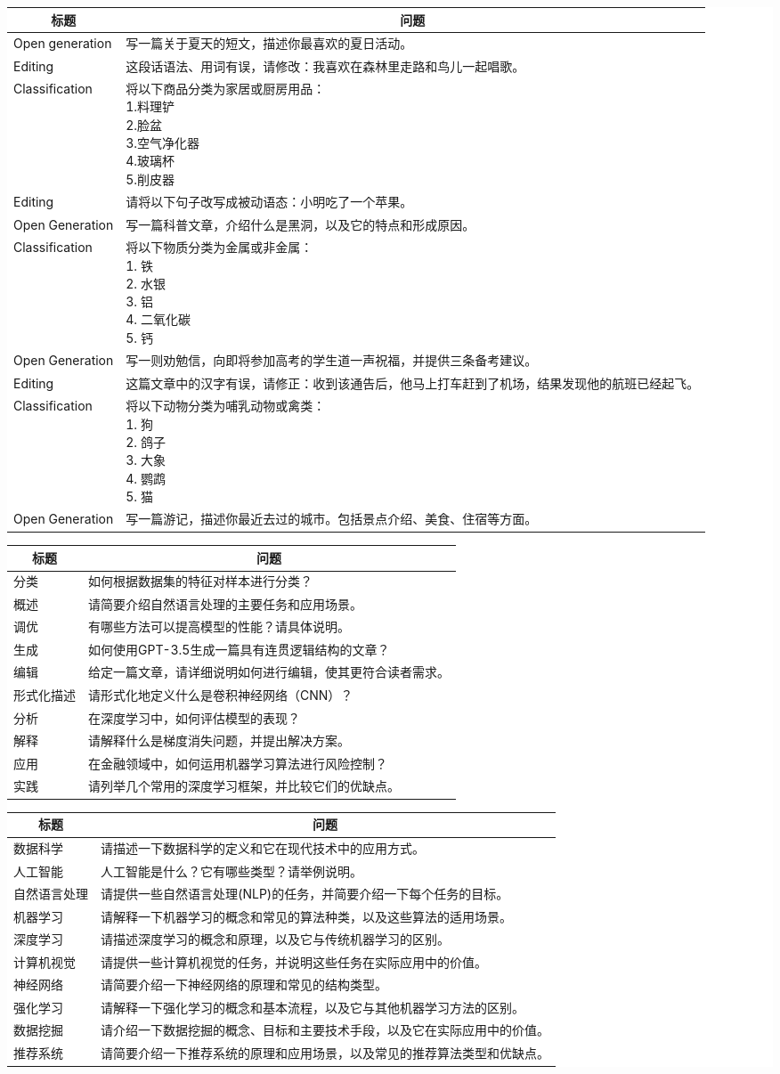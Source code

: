 | 标题 | 问题 |
| --- | --- |
| Open generation | 写一篇关于夏天的短文，描述你最喜欢的夏日活动。|
| Editing | 这段话语法、用词有误，请修改：我喜欢在森林里走路和鸟儿一起唱歌。|
| Classification | 将以下商品分类为家居或厨房用品：<br> 1.料理铲<br>2.脸盆<br>3.空气净化器<br>4.玻璃杯<br>5.削皮器|
| Editing | 请将以下句子改写成被动语态：小明吃了一个苹果。|
| Open Generation | 写一篇科普文章，介绍什么是黑洞，以及它的特点和形成原因。|
| Classification | 将以下物质分类为金属或非金属：<br> 1. 铁<br>2. 水银<br>3. 铝<br>4. 二氧化碳<br>5. 钙|
| Open Generation | 写一则劝勉信，向即将参加高考的学生道一声祝福，并提供三条备考建议。|
| Editing | 这篇文章中的汉字有误，请修正：收到该通告后，他马上打车赶到了机场，结果发现他的航班已经起飞。|
| Classification | 将以下动物分类为哺乳动物或禽类：<br> 1. 狗<br>2. 鸽子<br>3. 大象<br>4. 鹦鹉<br>5. 猫|
| Open Generation | 写一篇游记，描述你最近去过的城市。包括景点介绍、美食、住宿等方面。|

| 标题 | 问题 |
| --- | --- |
| 分类 | 如何根据数据集的特征对样本进行分类？ |
| 概述 | 请简要介绍自然语言处理的主要任务和应用场景。|
| 调优 | 有哪些方法可以提高模型的性能？请具体说明。|
| 生成 | 如何使用GPT-3.5生成一篇具有连贯逻辑结构的文章？ |
| 编辑 | 给定一篇文章，请详细说明如何进行编辑，使其更符合读者需求。|
| 形式化描述 | 请形式化地定义什么是卷积神经网络（CNN）？|
| 分析 | 在深度学习中，如何评估模型的表现？ |
| 解释 | 请解释什么是梯度消失问题，并提出解决方案。|
| 应用 | 在金融领域中，如何运用机器学习算法进行风险控制？|
| 实践 | 请列举几个常用的深度学习框架，并比较它们的优缺点。|

|标题|问题|
|---|---|
|数据科学|请描述一下数据科学的定义和它在现代技术中的应用方式。|
|人工智能|人工智能是什么？它有哪些类型？请举例说明。|
|自然语言处理|请提供一些自然语言处理(NLP)的任务，并简要介绍一下每个任务的目标。|
|机器学习|请解释一下机器学习的概念和常见的算法种类，以及这些算法的适用场景。|
|深度学习|请描述深度学习的概念和原理，以及它与传统机器学习的区别。|
|计算机视觉|请提供一些计算机视觉的任务，并说明这些任务在实际应用中的价值。|
|神经网络|请简要介绍一下神经网络的原理和常见的结构类型。|
|强化学习|请解释一下强化学习的概念和基本流程，以及它与其他机器学习方法的区别。|
|数据挖掘|请介绍一下数据挖掘的概念、目标和主要技术手段，以及它在实际应用中的价值。|
|推荐系统|请简要介绍一下推荐系统的原理和应用场景，以及常见的推荐算法类型和优缺点。|

